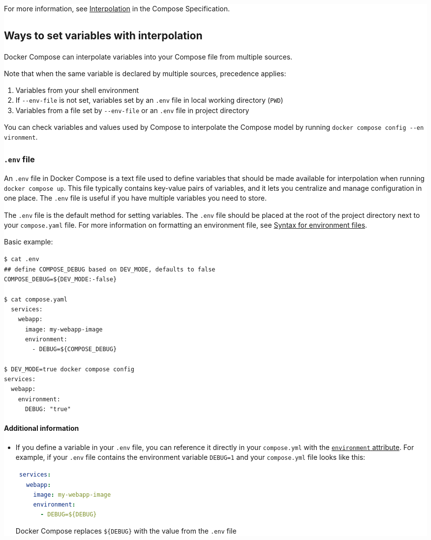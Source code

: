 For more information, see [Interpolation](../compose-file/12-interpolation.md) in the Compose Specification. 

## Ways to set variables with interpolation

Docker Compose can interpolate variables into your Compose file from multiple sources. 

Note that when the same variable is declared by multiple sources, precedence applies:

1. Variables from your shell environment
2. If `--env-file` is not set, variables set by an `.env` file in local working directory (`PWD`)
3. Variables from a file set by `--env-file` or an `.env` file in project directory

You can check variables and values used by Compose to interpolate the Compose model by running `docker compose config --environment`.

### `.env` file

An `.env` file in Docker Compose is a text file used to define variables that should be made available for interpolation when running `docker compose up`. This file typically contains key-value pairs of variables, and it lets you  centralize and manage configuration in one place. The `.env` file is useful if you have multiple variables you need to store.

The `.env` file is the default method for setting variables. The `.env` file should be placed at the root of the project directory next to your `compose.yaml` file. For more information on formatting an environment file, see [Syntax for environment files](#env-file-syntax).

Basic example: 

```console
$ cat .env
## define COMPOSE_DEBUG based on DEV_MODE, defaults to false
COMPOSE_DEBUG=${DEV_MODE:-false}

$ cat compose.yaml 
  services:
    webapp:
      image: my-webapp-image
      environment:
        - DEBUG=${COMPOSE_DEBUG}

$ DEV_MODE=true docker compose config
services:
  webapp:
    environment:
      DEBUG: "true"
```

#### Additional information 

- If you define a variable in your `.env` file, you can reference it directly in your `compose.yml` with the [`environment` attribute](../compose-file/05-services.md#environment). For example, if your `.env` file contains the environment variable `DEBUG=1` and your `compose.yml` file looks like this:
   ```yaml
    services:
      webapp:
        image: my-webapp-image
        environment:
          - DEBUG=${DEBUG}
   ```
   Docker Compose replaces `${DEBUG}` with the value from the `.env` file
